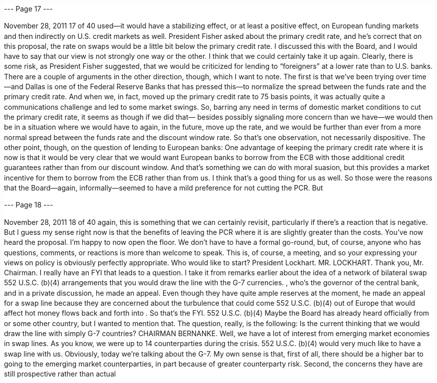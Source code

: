 --- Page 17 ---

November 28, 2011 17 of 40
used—it would have a stabilizing effect, or at least a positive effect, on European funding
markets and then indirectly on U.S. credit markets as well.
President Fisher asked about the primary credit rate, and he’s correct that on this
proposal, the rate on swaps would be a little bit below the primary credit rate. I discussed this
with the Board, and I would have to say that our view is not strongly one way or the other. I
think that we could certainly take it up again. Clearly, there is some risk, as President Fisher
suggested, that we would be criticized for lending to “foreigners” at a lower rate than to U.S.
banks. There are a couple of arguments in the other direction, though, which I want to note. The
first is that we’ve been trying over time—and Dallas is one of the Federal Reserve Banks that
has pressed this—to normalize the spread between the funds rate and the primary credit rate.
And when we, in fact, moved up the primary credit rate to 75 basis points, it was actually quite a
communications challenge and led to some market swings. So, barring any need in terms of
domestic market conditions to cut the primary credit rate, it seems as though if we did that—
besides possibly signaling more concern than we have—we would then be in a situation where
we would have to again, in the future, move up the rate, and we would be further than ever from
a more normal spread between the funds rate and the discount window rate. So that’s one
observation, not necessarily dispositive. The other point, though, on the question of lending to
European banks: One advantage of keeping the primary credit rate where it is now is that it
would be very clear that we would want European banks to borrow from the ECB with those
additional credit guarantees rather than from our discount window. And that’s something we can
do with moral suasion, but this provides a market incentive for them to borrow from the ECB
rather than from us. I think that’s a good thing for us as well. So those were the reasons that the
Board—again, informally—seemed to have a mild preference for not cutting the PCR. But

--- Page 18 ---

November 28, 2011 18 of 40
again, this is something that we can certainly revisit, particularly if there’s a reaction that is
negative. But I guess my sense right now is that the benefits of leaving the PCR where it is are
slightly greater than the costs.
You’ve now heard the proposal. I’m happy to now open the floor. We don’t have to
have a formal go-round, but, of course, anyone who has questions, comments, or reactions is
more than welcome to speak. This is, of course, a meeting, and so your expressing your views
on policy is obviously perfectly appropriate. Who would like to start? President Lockhart.
MR. LOCKHART. Thank you, Mr. Chairman. I really have an FYI that leads to a
question. I take it from remarks earlier about the idea of a network of bilateral swap
552 U.S.C. (b)(4)
arrangements that you would draw the line with the G-7 currencies.
, who’s the governor of the central bank, and in a private
discussion, he made an appeal. Even though they have quite ample reserves at the moment, he
made an appeal for a swap line because they are concerned about the turbulence that could come
552 U.S.C. (b)(4)
out of Europe that would affect hot money flows back and forth into . So that’s the FYI.
552 U.S.C. (b)(4)
Maybe the Board has already heard officially from or some other country, but I wanted to
mention that. The question, really, is the following: Is the current thinking that we would draw
the line with simply G-7 countries?
CHAIRMAN BERNANKE. Well, we have a lot of interest from emerging market
economies in swap lines. As you know, we were up to 14 counterparties during the crisis.
552 U.S.C. (b)(4)
would very much like to have a swap
line with us. Obviously, today we’re talking about the G-7. My own sense is that, first of all,
there should be a higher bar to going to the emerging market counterparties, in part because of
greater counterparty risk. Second, the concerns they have are still prospective rather than actual
